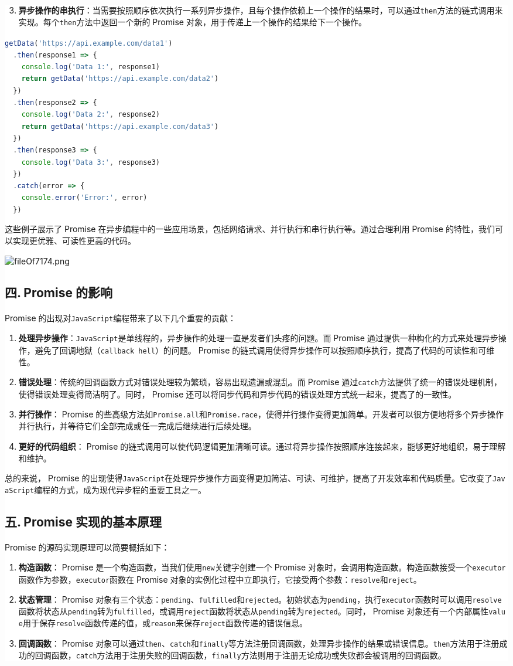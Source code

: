 3. **异步操作的串执行**：当需要按照顺序依次执行一系列异步操作，且每个操作依赖上一个操作的结果时，可以通过`then`方法的链式调用来实现。每个`then`方法中返回一个新的 Promise 对象，用于传递上一个操作的结果给下一个操作。

```javascript
getData('https://api.example.com/data1')
  .then(response1 => {
    console.log('Data 1:', response1)
    return getData('https://api.example.com/data2')
  })
  .then(response2 => {
    console.log('Data 2:', response2)
    return getData('https://api.example.com/data3')
  })
  .then(response3 => {
    console.log('Data 3:', response3)
  })
  .catch(error => {
    console.error('Error:', error)
  })
```

这些例子展示了 Promise 在异步编程中的一些应用场景，包括网络请求、并行执行和串行执行等。通过合理利用 Promise 的特性，我们可以实现更优雅、可读性更高的代码。

![fileOf7174.png](https://p3-juejin.byteimg.com/tos-cn-i-k3u1fbpfcp/b09afc28c2ec4fcdbe01c4c71e126350~tplv-k3u1fbpfcp-jj-mark:0:0:0:0:q75.image#?w=1032&h=689&e=png&b=fefefe)

## 四. Promise 的影响

Promise 的出现对`JavaScript`编程带来了以下几个重要的贡献：

1. **处理异步操作**：`JavaScript`是单线程的，异步操作的处理一直是发者们头疼的问题。而 Promise 通过提供一种构化的方式来处理异步操作，避免了回调地狱（`callback hell`）的问题。 Promise 的链式调用使得异步操作可以按照顺序执行，提高了代码的可读性和可维性。

2. **错误处理**：传统的回调函数方式对错误处理较为繁琐，容易出现遗漏或混乱。而 Promise 通过`catch`方法提供了统一的错误处理机制，使得错误处理变得简洁明了。同时， Promise 还可以将同步代码和异步代码的错误处理方式统一起来，提高了的一致性。

3. **并行操作**： Promise 的些高级方法如`Promise.all`和`Promise.race`，使得并行操作变得更加简单。开发者可以很方便地将多个异步操作并行执行，并等待它们全部完成或任一完成后继续进行后续处理。

4. **更好的代码组织**： Promise 的链式调用可以使代码逻辑更加清晰可读。通过将异步操作按照顺序连接起来，能够更好地组织，易于理解和维护。

总的来说， Promise 的出现使得`JavaScript`在处理异步操作方面变得更加简洁、可读、可维护，提高了开发效率和代码质量。它改变了`JavaScript`编程的方式，成为现代异步程的重要工具之一。

## 五. Promise 实现的基本原理

Promise 的源码实现原理可以简要概括如下：

1. **构造函数**： Promise 是一个构造函数，当我们使用`new`关键字创建一个 Promise 对象时，会调用构造函数。构造函数接受一个`executor`函数作为参数，`executor`函数在 Promise 对象的实例化过程中立即执行，它接受两个参数：`resolve`和`reject`。

2. **状态管理**： Promise 对象有三个状态：`pending`、`fulfilled`和`rejected`。初始状态为`pending`，执行`executor`函数时可以调用`resolve`函数将状态从`pending`转为`fulfilled`，或调用`reject`函数将状态从`pending`转为`rejected`。同时， Promise 对象还有一个内部属性`value`用于保存`resolve`函数传递的值，或`reason`来保存`reject`函数传递的错误信息。

3. **回调函数**： Promise 对象可以通过`then`、`catch`和`finally`等方法注册回调函数，处理异步操作的结果或错误信息。`then`方法用于注册成功的回调函数，`catch`方法用于注册失败的回调函数，`finally`方法则用于注册无论成功或失败都会被调用的回调函数。
